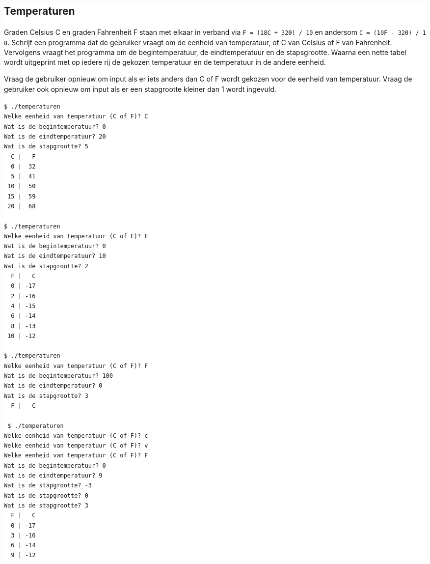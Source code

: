 
## Temperaturen

Graden Celsius C en graden Fahrenheit F staan met elkaar in verband via `F = (18C + 320) / 10` en andersom `C = (10F - 320) / 18`. Schrijf een programma dat de gebruiker vraagt om de eenheid van temperatuur, of C van Celsius of F van Fahrenheit. Vervolgens vraagt het programma om de begintemperatuur, de eindtemperatuur en de stapsgrootte. Waarna een nette tabel wordt uitgeprint met op iedere rij de gekozen temperatuur en de temperatuur in de andere eenheid.

Vraag de gebruiker opnieuw om input als er iets anders dan C of F wordt gekozen voor de eenheid van temperatuur. Vraag de gebruiker ook opnieuw om input als er een stapgrootte kleiner dan 1 wordt ingevuld. 

    $ ./temperaturen
    Welke eenheid van temperatuur (C of F)? C
    Wat is de begintemperatuur? 0
    Wat is de eindtemperatuur? 20
    Wat is de stapgrootte? 5
      C |   F
      0 |  32
      5 |  41
     10 |  50
     15 |  59
     20 |  68

    $ ./temperaturen
    Welke eenheid van temperatuur (C of F)? F
    Wat is de begintemperatuur? 0
    Wat is de eindtemperatuur? 10
    Wat is de stapgrootte? 2
      F |   C
      0 | -17
      2 | -16
      4 | -15
      6 | -14
      8 | -13
     10 | -12

    $ ./temperaturen 
    Welke eenheid van temperatuur (C of F)? F
    Wat is de begintemperatuur? 100
    Wat is de eindtemperatuur? 0
    Wat is de stapgrootte? 3
      F |   C

     $ ./temperaturen 
    Welke eenheid van temperatuur (C of F)? c
    Welke eenheid van temperatuur (C of F)? v
    Welke eenheid van temperatuur (C of F)? F
    Wat is de begintemperatuur? 0
    Wat is de eindtemperatuur? 9
    Wat is de stapgrootte? -3
    Wat is de stapgrootte? 0
    Wat is de stapgrootte? 3
      F |   C
      0 | -17
      3 | -16
      6 | -14
      9 | -12
